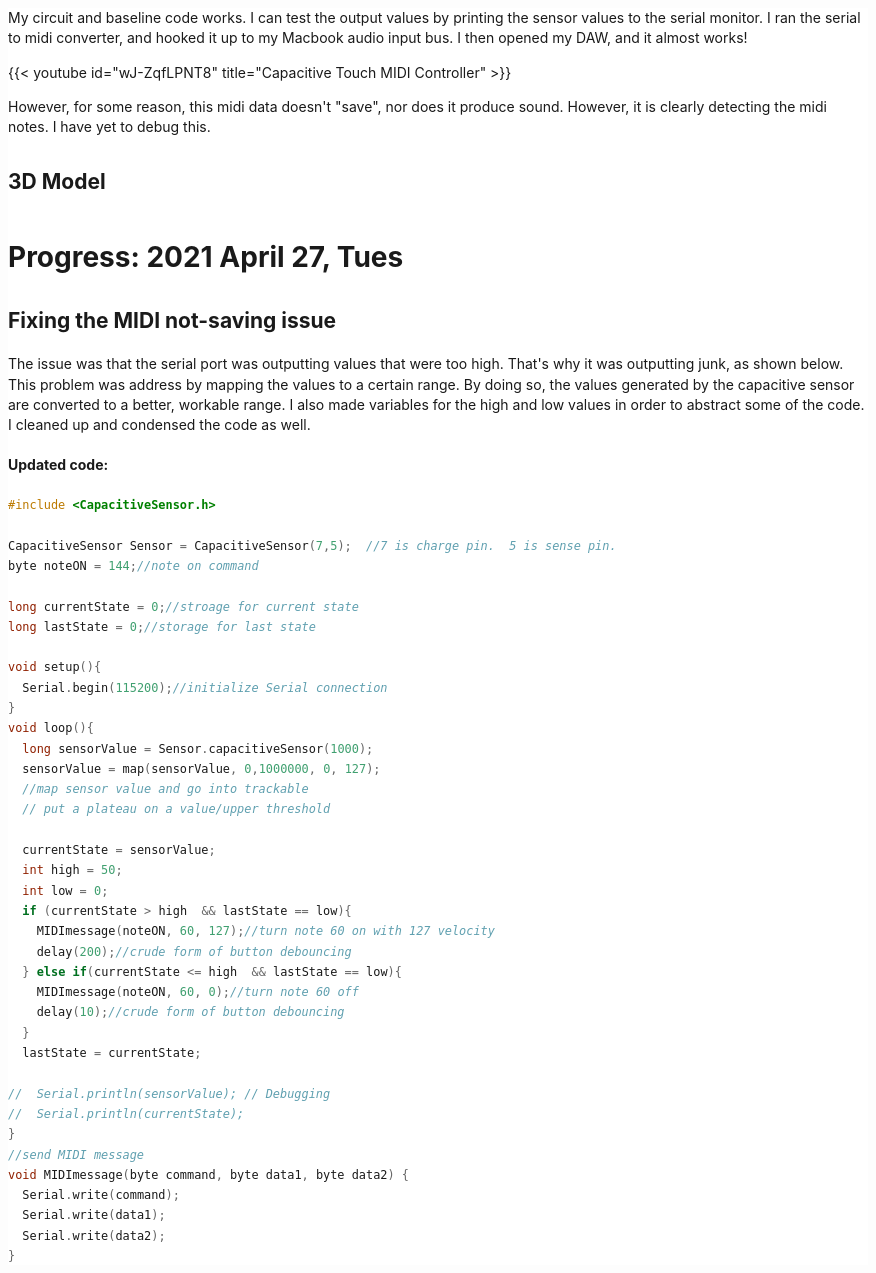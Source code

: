 My circuit and baseline code works. I can test the output values by printing the sensor values to the serial monitor. I ran the serial to midi converter, and hooked it up to my Macbook audio input bus. I then opened my DAW, and it almost works!

{{< youtube id="wJ-ZqfLPNT8" title="Capacitive Touch MIDI Controller" >}}

However, for some reason, this midi data doesn't "save", nor does it produce sound. However, it is clearly detecting the midi notes. I have yet to debug this.

## 3D Model

# Progress: 2021 April 27, Tues

## Fixing the MIDI not-saving issue

The issue was that the serial port was outputting values that were too high. That's why it was outputting junk, as shown below.
This problem was address by mapping the values to a certain range. By doing so, the values generated by the capacitive sensor are converted to a better, workable range. 
I also made variables for the high and low values in order to abstract some of the code.
I cleaned up and condensed the code as well.

#### Updated code:
```cpp
#include <CapacitiveSensor.h>

CapacitiveSensor Sensor = CapacitiveSensor(7,5);  //7 is charge pin.  5 is sense pin.
byte noteON = 144;//note on command

long currentState = 0;//stroage for current state
long lastState = 0;//storage for last state

void setup(){
  Serial.begin(115200);//initialize Serial connection
}
void loop(){
  long sensorValue = Sensor.capacitiveSensor(1000);
  sensorValue = map(sensorValue, 0,1000000, 0, 127);
  //map sensor value and go into trackable 
  // put a plateau on a value/upper threshold

  currentState = sensorValue;
  int high = 50;
  int low = 0;
  if (currentState > high  && lastState == low){
    MIDImessage(noteON, 60, 127);//turn note 60 on with 127 velocity
    delay(200);//crude form of button debouncing
  } else if(currentState <= high  && lastState == low){
    MIDImessage(noteON, 60, 0);//turn note 60 off
    delay(10);//crude form of button debouncing
  }
  lastState = currentState;

//  Serial.println(sensorValue); // Debugging
//  Serial.println(currentState);
}
//send MIDI message
void MIDImessage(byte command, byte data1, byte data2) {
  Serial.write(command);
  Serial.write(data1);
  Serial.write(data2);
}
```